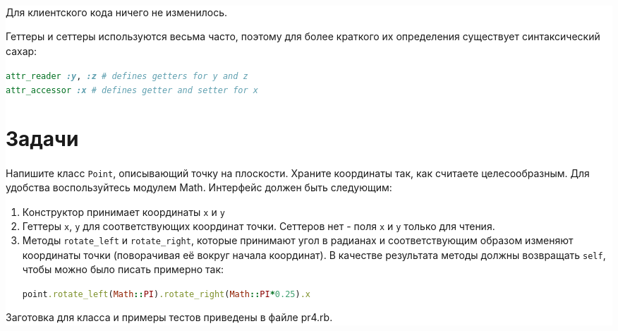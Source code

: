 Для клиентского кода ничего не изменилось.

Геттеры и сеттеры используются весьма часто, поэтому для более краткого их определения существует синтаксический сахар:

```ruby
attr_reader :y, :z # defines getters for y and z
attr_accessor :x # defines getter and setter for x
```

# Задачи

Напишите класс `Point`, описывающий точку на плоскости. Храните координаты так, как считаете целесообразным. Для удобства воспользуйтесь модулем Math. Интерфейс должен быть следующим:

1. Конструктор принимает координаты `x` и `y`
2. Геттеры `x`, `y` для соответствующих координат точки. Сеттеров нет - поля `x` и `y` только для чтения.
3. Методы `rotate_left` и `rotate_right`, которые принимают угол в радианах и соответствующим образом изменяют координаты точки (поворачивая её вокруг начала координат). В качестве результата методы должны возвращать `self`, чтобы можно было писать примерно так:
   ```ruby
   point.rotate_left(Math::PI).rotate_right(Math::PI*0.25).x
   ```
Заготовка для класса и примеры тестов приведены в файле pr4.rb.
